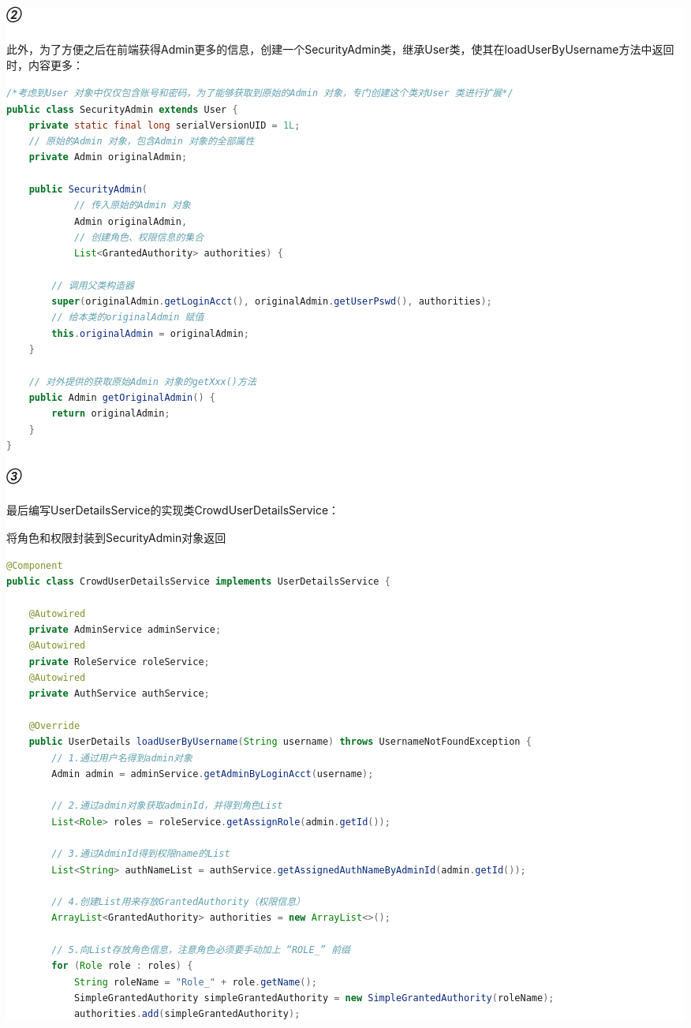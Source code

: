 ##### ②

此外，为了方便之后在前端获得Admin更多的信息，创建一个SecurityAdmin类，继承User类，使其在loadUserByUsername方法中返回时，内容更多：

```java
/*考虑到User 对象中仅仅包含账号和密码，为了能够获取到原始的Admin 对象，专门创建这个类对User 类进行扩展*/
public class SecurityAdmin extends User {
    private static final long serialVersionUID = 1L;
    // 原始的Admin 对象，包含Admin 对象的全部属性
    private Admin originalAdmin;

    public SecurityAdmin(
            // 传入原始的Admin 对象
            Admin originalAdmin,
            // 创建角色、权限信息的集合
            List<GrantedAuthority> authorities) {

        // 调用父类构造器
        super(originalAdmin.getLoginAcct(), originalAdmin.getUserPswd(), authorities);
        // 给本类的originalAdmin 赋值
        this.originalAdmin = originalAdmin;
    }

    // 对外提供的获取原始Admin 对象的getXxx()方法
    public Admin getOriginalAdmin() {
        return originalAdmin;
    }
}
```

##### ③

最后编写UserDetailsService的实现类CrowdUserDetailsService：

将角色和权限封装到SecurityAdmin对象返回

```java
@Component
public class CrowdUserDetailsService implements UserDetailsService {

    @Autowired
    private AdminService adminService;
    @Autowired
    private RoleService roleService;
    @Autowired
    private AuthService authService;

    @Override
    public UserDetails loadUserByUsername(String username) throws UsernameNotFoundException {
        // 1.通过用户名得到admin对象
        Admin admin = adminService.getAdminByLoginAcct(username);

        // 2.通过admin对象获取adminId，并得到角色List
        List<Role> roles = roleService.getAssignRole(admin.getId());

        // 3.通过AdminId得到权限name的List
        List<String> authNameList = authService.getAssignedAuthNameByAdminId(admin.getId());

        // 4.创建List用来存放GrantedAuthority（权限信息）
        ArrayList<GrantedAuthority> authorities = new ArrayList<>();

        // 5.向List存放角色信息，注意角色必须要手动加上 “ROLE_” 前缀
        for (Role role : roles) {
            String roleName = "Role_" + role.getName();
            SimpleGrantedAuthority simpleGrantedAuthority = new SimpleGrantedAuthority(roleName);
            authorities.add(simpleGrantedAuthority);
```